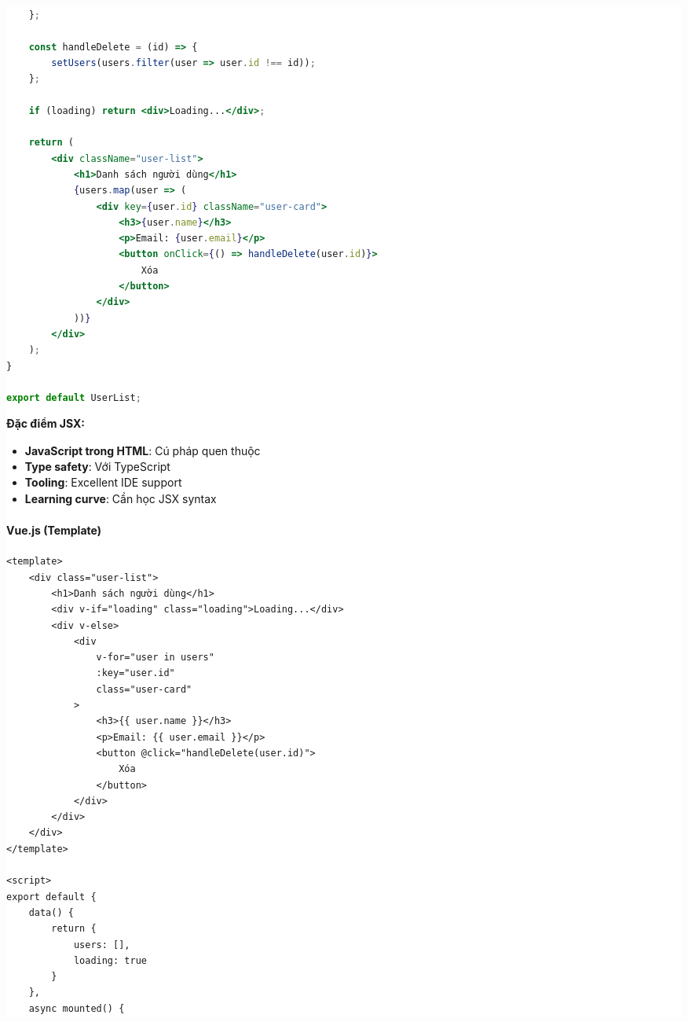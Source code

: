 ```jsx
    };
    
    const handleDelete = (id) => {
        setUsers(users.filter(user => user.id !== id));
    };
    
    if (loading) return <div>Loading...</div>;
    
    return (
        <div className="user-list">
            <h1>Danh sách người dùng</h1>
            {users.map(user => (
                <div key={user.id} className="user-card">
                    <h3>{user.name}</h3>
                    <p>Email: {user.email}</p>
                    <button onClick={() => handleDelete(user.id)}>
                        Xóa
                    </button>
                </div>
            ))}
        </div>
    );
}

export default UserList;
```

**Đặc điểm JSX:**
- **JavaScript trong HTML**: Cú pháp quen thuộc
- **Type safety**: Với TypeScript
- **Tooling**: Excellent IDE support
- **Learning curve**: Cần học JSX syntax

#### Vue.js (Template)
```vue
<template>
    <div class="user-list">
        <h1>Danh sách người dùng</h1>
        <div v-if="loading" class="loading">Loading...</div>
        <div v-else>
            <div 
                v-for="user in users" 
                :key="user.id" 
                class="user-card"
            >
                <h3>{{ user.name }}</h3>
                <p>Email: {{ user.email }}</p>
                <button @click="handleDelete(user.id)">
                    Xóa
                </button>
            </div>
        </div>
    </div>
</template>

<script>
export default {
    data() {
        return {
            users: [],
            loading: true
        }
    },
    async mounted() {
```